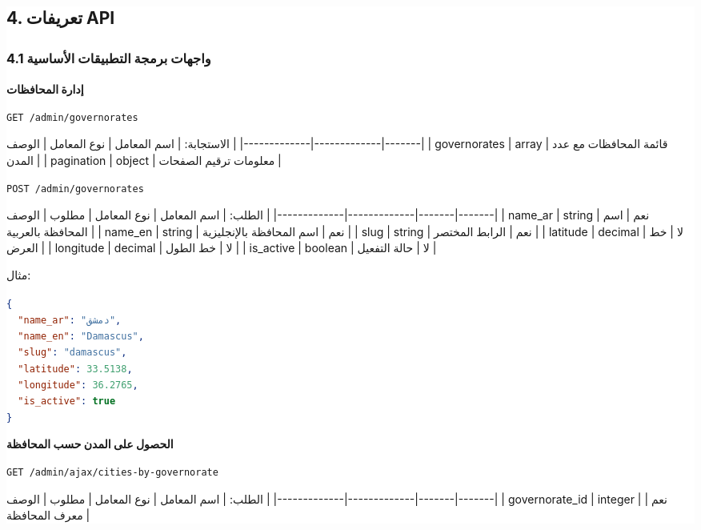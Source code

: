 ## 4. تعريفات API

### 4.1 واجهات برمجة التطبيقات الأساسية

**إدارة المحافظات**
```
GET /admin/governorates
```

الاستجابة:
| اسم المعامل | نوع المعامل | الوصف |
|-------------|-------------|-------|
| governorates | array | قائمة المحافظات مع عدد المدن |
| pagination | object | معلومات ترقيم الصفحات |

```
POST /admin/governorates
```

الطلب:
| اسم المعامل | نوع المعامل | مطلوب | الوصف |
|-------------|-------------|-------|-------|
| name_ar | string | نعم | اسم المحافظة بالعربية |
| name_en | string | نعم | اسم المحافظة بالإنجليزية |
| slug | string | نعم | الرابط المختصر |
| latitude | decimal | لا | خط العرض |
| longitude | decimal | لا | خط الطول |
| is_active | boolean | لا | حالة التفعيل |

مثال:
```json
{
  "name_ar": "دمشق",
  "name_en": "Damascus",
  "slug": "damascus",
  "latitude": 33.5138,
  "longitude": 36.2765,
  "is_active": true
}
```

**الحصول على المدن حسب المحافظة**
```
GET /admin/ajax/cities-by-governorate
```

الطلب:
| اسم المعامل | نوع المعامل | مطلوب | الوصف |
|-------------|-------------|-------|-------|
| governorate_id | integer | نعم | معرف المحافظة |
